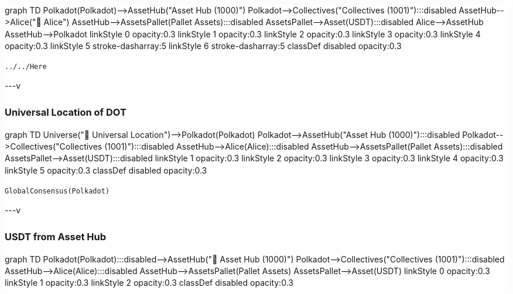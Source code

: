 <diagram class="mermaid">
graph TD
    Polkadot(Polkadot)-->AssetHub("Asset Hub (1000)")
    Polkadot-->Collectives("Collectives (1001)"):::disabled
    AssetHub-->Alice("📍 Alice")
    AssetHub-->AssetsPallet(Pallet Assets):::disabled
    AssetsPallet-->Asset(USDT):::disabled
    Alice-->AssetHub
    AssetHub-->Polkadot
    linkStyle 0 opacity:0.3
    linkStyle 1 opacity:0.3
    linkStyle 2 opacity:0.3
    linkStyle 3 opacity:0.3
    linkStyle 4 opacity:0.3
    linkStyle 5 stroke-dasharray:5
    linkStyle 6 stroke-dasharray:5
    classDef disabled opacity:0.3
</diagram>

`../../Here`

---v

### Universal Location of DOT

<diagram class="mermaid">
graph TD
    Universe("📍 Universal Location")-->Polkadot(Polkadot)
    Polkadot-->AssetHub("Asset Hub (1000)"):::disabled
    Polkadot-->Collectives("Collectives (1001)"):::disabled
    AssetHub-->Alice(Alice):::disabled
    AssetHub-->AssetsPallet(Pallet Assets):::disabled
    AssetsPallet-->Asset(USDT):::disabled
    linkStyle 1 opacity:0.3
    linkStyle 2 opacity:0.3
    linkStyle 3 opacity:0.3
    linkStyle 4 opacity:0.3
    linkStyle 5 opacity:0.3
    classDef disabled opacity:0.3
</diagram>

`GlobalConsensus(Polkadot)`

---v

### USDT from Asset Hub

<diagram class="mermaid">
graph TD
    Polkadot(Polkadot):::disabled-->AssetHub("📍 Asset Hub (1000)")
    Polkadot-->Collectives("Collectives (1001)"):::disabled
    AssetHub-->Alice(Alice):::disabled
    AssetHub-->AssetsPallet(Pallet Assets)
    AssetsPallet-->Asset(USDT)
    linkStyle 0 opacity:0.3
    linkStyle 1 opacity:0.3
    linkStyle 2 opacity:0.3
    classDef disabled opacity:0.3
</diagram>
